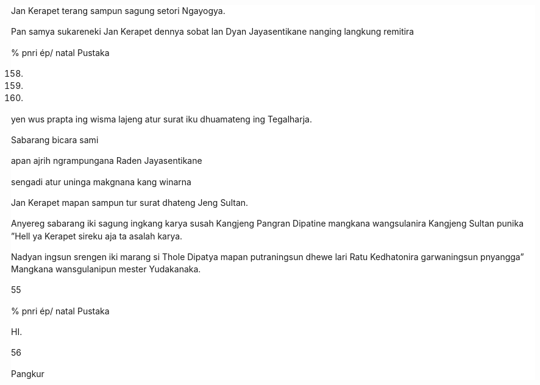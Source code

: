 Jan Kerapet terang sampun
sagung setori Ngayogya.

Pan samya sukareneki
Jan Kerapet dennya sobat
lan Dyan Jayasentikane
nanging langkung remitira

% pnri ép/ natal Pustaka



158.

159.

160.

yen wus prapta ing wisma
lajeng atur surat iku
dhuamateng ing Tegalharja.

Sabarang bicara sami

apan ajrih ngrampungana
Raden Jayasentikane

sengadi atur uninga
makgnana kang winarna

Jan Kerapet mapan sampun
tur surat dhateng Jeng Sultan.

Anyereg sabarang iki
sagung ingkang karya susah
Kangjeng Pangran Dipatine
mangkana wangsulanira
Kangjeng Sultan punika
”Hell ya Kerapet sireku
aja ta asalah karya.

Nadyan ingsun srengen iki
marang si Thole Dipatya
mapan putraningsun dhewe
lari Ratu Kedhatonira
garwaningsun pnyangga”
Mangkana wansgulanipun
mester Yudakanaka.

55

% pnri ép/ natal Pustaka



HI.

56

Pangkur
